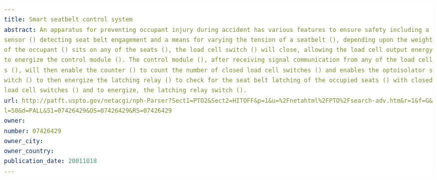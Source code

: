 ```yaml
---
title: Smart seatbelt control system
abstract: An apparatus for preventing occupant injury during accident has various features to ensure safety including a sensor () detecting seat belt engagement and a means for varying the tension of a seatbelt (), depending upon the weight of the occupant () sits on any of the seats (), the load cell switch () will close, allowing the load cell output energy to energize the control module (). The control module (), after receiving signal communication from any of the load cells (), will then enable the counter () to count the number of closed load cell switches () and enables the optoisolator switch () to then energize the latching relay () to check for the seat belt latching of the occupied seats () with closed load cell switches () and to energize, the latching relay switch ().
url: http://patft.uspto.gov/netacgi/nph-Parser?Sect1=PTO2&Sect2=HITOFF&p=1&u=%2Fnetahtml%2FPTO%2Fsearch-adv.htm&r=1&f=G&l=50&d=PALL&S1=07426429&OS=07426429&RS=07426429
owner: 
number: 07426429
owner_city: 
owner_country: 
publication_date: 20011018
---
```


